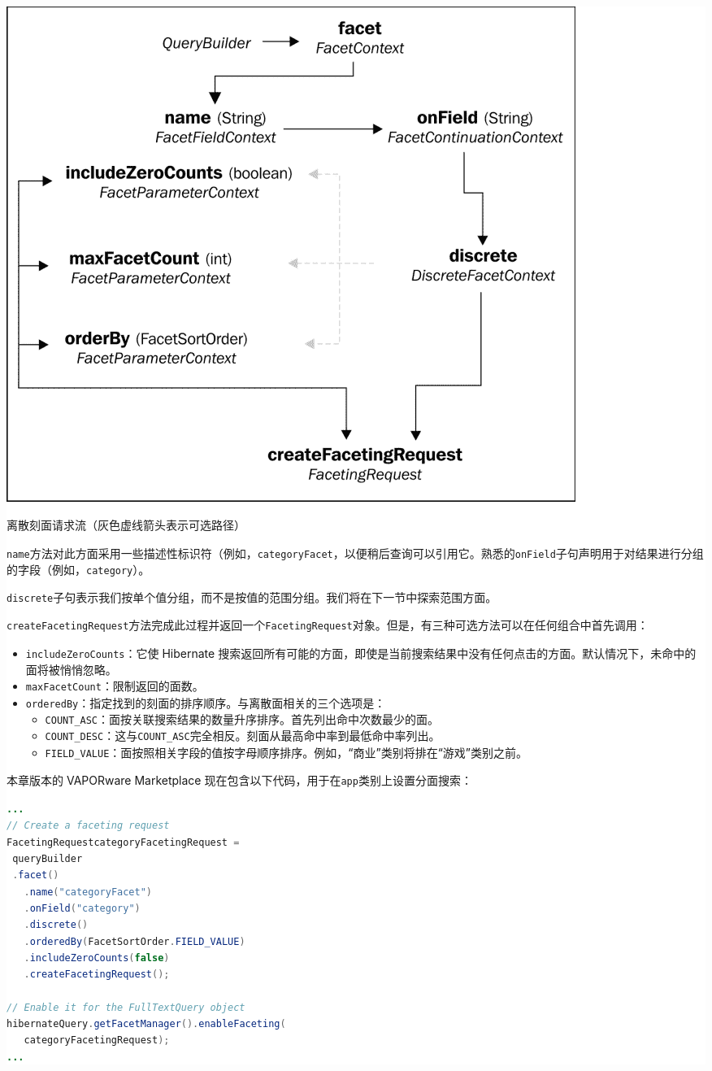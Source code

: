 ![Discrete facets](img/9205_05_02.jpg)

离散刻面请求流（灰色虚线箭头表示可选路径）

`name`方法对此方面采用一些描述性标识符（例如，`categoryFacet`，以便稍后查询可以引用它。熟悉的`onField`子句声明用于对结果进行分组的字段（例如，`category`）。

`discrete`子句表示我们按单个值分组，而不是按值的范围分组。我们将在下一节中探索范围方面。

`createFacetingRequest`方法完成此过程并返回一个`FacetingRequest`对象。但是，有三种可选方法可以在任何组合中首先调用：

*   `includeZeroCounts`：它使 Hibernate 搜索返回所有可能的方面，即使是当前搜索结果中没有任何点击的方面。默认情况下，未命中的面将被悄悄忽略。
*   `maxFacetCount`：限制返回的面数。
*   `orderedBy`：指定找到的刻面的排序顺序。与离散面相关的三个选项是：
    *   `COUNT_ASC`：面按关联搜索结果的数量升序排序。首先列出命中次数最少的面。
    *   `COUNT_DESC`：这与`COUNT_ASC`完全相反。刻面从最高命中率到最低命中率列出。
    *   `FIELD_VALUE`：面按照相关字段的值按字母顺序排序。例如，“商业”类别将排在“游戏”类别之前。

本章版本的 VAPORware Marketplace 现在包含以下代码，用于在`app`类别上设置分面搜索：

```java
...
// Create a faceting request
FacetingRequestcategoryFacetingRequest =
 queryBuilder
 .facet()
   .name("categoryFacet")
   .onField("category")
   .discrete()
   .orderedBy(FacetSortOrder.FIELD_VALUE)
   .includeZeroCounts(false)
   .createFacetingRequest();

// Enable it for the FullTextQuery object
hibernateQuery.getFacetManager().enableFaceting(
   categoryFacetingRequest);
...
```